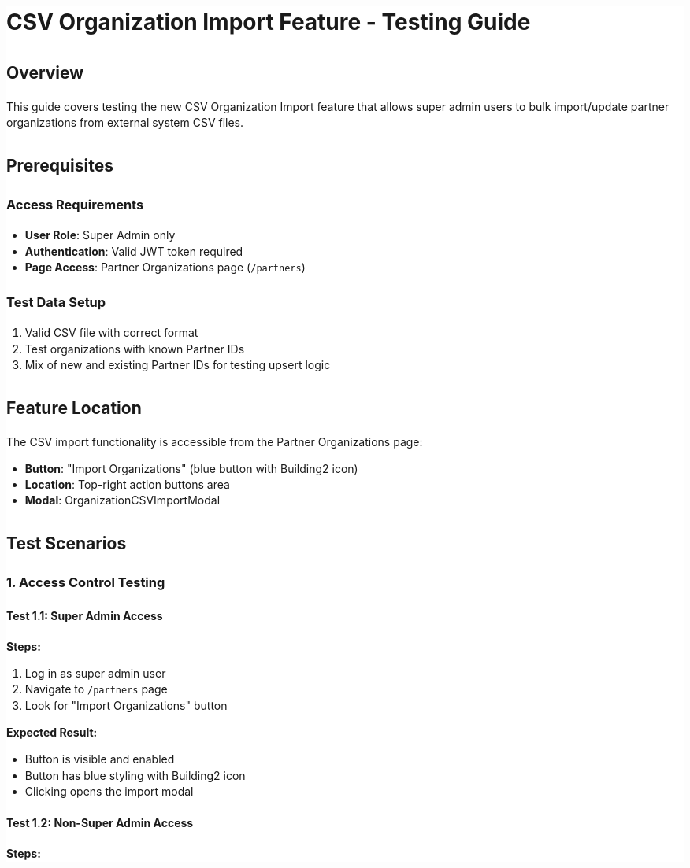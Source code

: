# CSV Organization Import Feature - Testing Guide

## Overview

This guide covers testing the new CSV Organization Import feature that allows super admin users to bulk import/update partner organizations from external system CSV files.

## Prerequisites

### Access Requirements

- **User Role**: Super Admin only
- **Authentication**: Valid JWT token required
- **Page Access**: Partner Organizations page (`/partners`)

### Test Data Setup

1. Valid CSV file with correct format
2. Test organizations with known Partner IDs
3. Mix of new and existing Partner IDs for testing upsert logic

## Feature Location

The CSV import functionality is accessible from the Partner Organizations page:

- **Button**: "Import Organizations" (blue button with Building2 icon)
- **Location**: Top-right action buttons area
- **Modal**: OrganizationCSVImportModal

## Test Scenarios

### 1. Access Control Testing

#### Test 1.1: Super Admin Access

**Steps:**

1. Log in as super admin user
2. Navigate to `/partners` page
3. Look for "Import Organizations" button

**Expected Result:**

- Button is visible and enabled
- Button has blue styling with Building2 icon
- Clicking opens the import modal

#### Test 1.2: Non-Super Admin Access

**Steps:**
